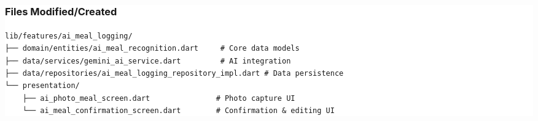 ### Files Modified/Created
```
lib/features/ai_meal_logging/
├── domain/entities/ai_meal_recognition.dart     # Core data models
├── data/services/gemini_ai_service.dart         # AI integration  
├── data/repositories/ai_meal_logging_repository_impl.dart # Data persistence
└── presentation/
    ├── ai_photo_meal_screen.dart               # Photo capture UI
    └── ai_meal_confirmation_screen.dart        # Confirmation & editing UI
```
